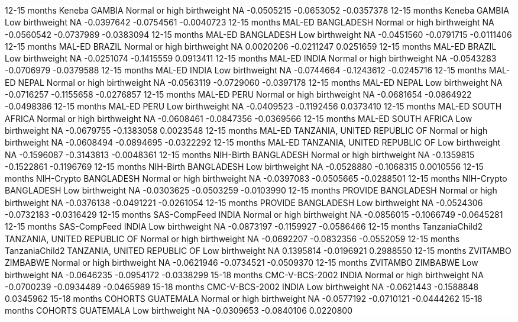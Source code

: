 12-15 months   Keneba           GAMBIA                         Normal or high birthweight   NA                -0.0505215   -0.0653052   -0.0357378
12-15 months   Keneba           GAMBIA                         Low birthweight              NA                -0.0397642   -0.0754561   -0.0040723
12-15 months   MAL-ED           BANGLADESH                     Normal or high birthweight   NA                -0.0560542   -0.0737989   -0.0383094
12-15 months   MAL-ED           BANGLADESH                     Low birthweight              NA                -0.0451560   -0.0791715   -0.0111406
12-15 months   MAL-ED           BRAZIL                         Normal or high birthweight   NA                 0.0020206   -0.0211247    0.0251659
12-15 months   MAL-ED           BRAZIL                         Low birthweight              NA                -0.0251074   -0.1415559    0.0913411
12-15 months   MAL-ED           INDIA                          Normal or high birthweight   NA                -0.0543283   -0.0706979   -0.0379588
12-15 months   MAL-ED           INDIA                          Low birthweight              NA                -0.0744664   -0.1243612   -0.0245716
12-15 months   MAL-ED           NEPAL                          Normal or high birthweight   NA                -0.0563119   -0.0729060   -0.0397178
12-15 months   MAL-ED           NEPAL                          Low birthweight              NA                -0.0716257   -0.1155658   -0.0276857
12-15 months   MAL-ED           PERU                           Normal or high birthweight   NA                -0.0681654   -0.0864922   -0.0498386
12-15 months   MAL-ED           PERU                           Low birthweight              NA                -0.0409523   -0.1192456    0.0373410
12-15 months   MAL-ED           SOUTH AFRICA                   Normal or high birthweight   NA                -0.0608461   -0.0847356   -0.0369566
12-15 months   MAL-ED           SOUTH AFRICA                   Low birthweight              NA                -0.0679755   -0.1383058    0.0023548
12-15 months   MAL-ED           TANZANIA, UNITED REPUBLIC OF   Normal or high birthweight   NA                -0.0608494   -0.0894695   -0.0322292
12-15 months   MAL-ED           TANZANIA, UNITED REPUBLIC OF   Low birthweight              NA                -0.1596087   -0.3143813   -0.0048361
12-15 months   NIH-Birth        BANGLADESH                     Normal or high birthweight   NA                -0.1359815   -0.1522861   -0.1196769
12-15 months   NIH-Birth        BANGLADESH                     Low birthweight              NA                -0.0528880   -0.1068315    0.0010556
12-15 months   NIH-Crypto       BANGLADESH                     Normal or high birthweight   NA                -0.0397083   -0.0505665   -0.0288501
12-15 months   NIH-Crypto       BANGLADESH                     Low birthweight              NA                -0.0303625   -0.0503259   -0.0103990
12-15 months   PROVIDE          BANGLADESH                     Normal or high birthweight   NA                -0.0376138   -0.0491221   -0.0261054
12-15 months   PROVIDE          BANGLADESH                     Low birthweight              NA                -0.0524306   -0.0732183   -0.0316429
12-15 months   SAS-CompFeed     INDIA                          Normal or high birthweight   NA                -0.0856015   -0.1066749   -0.0645281
12-15 months   SAS-CompFeed     INDIA                          Low birthweight              NA                -0.0873197   -0.1159927   -0.0586466
12-15 months   TanzaniaChild2   TANZANIA, UNITED REPUBLIC OF   Normal or high birthweight   NA                -0.0692207   -0.0832356   -0.0552059
12-15 months   TanzaniaChild2   TANZANIA, UNITED REPUBLIC OF   Low birthweight              NA                 0.1395814   -0.0196921    0.2988550
12-15 months   ZVITAMBO         ZIMBABWE                       Normal or high birthweight   NA                -0.0621946   -0.0734521   -0.0509370
12-15 months   ZVITAMBO         ZIMBABWE                       Low birthweight              NA                -0.0646235   -0.0954172   -0.0338299
15-18 months   CMC-V-BCS-2002   INDIA                          Normal or high birthweight   NA                -0.0700239   -0.0934489   -0.0465989
15-18 months   CMC-V-BCS-2002   INDIA                          Low birthweight              NA                -0.0621443   -0.1588848    0.0345962
15-18 months   COHORTS          GUATEMALA                      Normal or high birthweight   NA                -0.0577192   -0.0710121   -0.0444262
15-18 months   COHORTS          GUATEMALA                      Low birthweight              NA                -0.0309653   -0.0840106    0.0220800